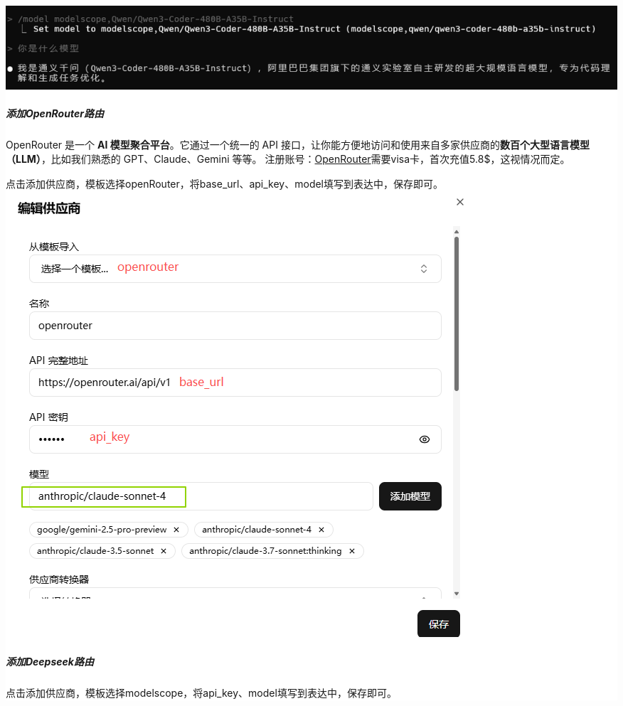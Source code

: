 ![](./cla.asstes/router5.png)
##### 添加OpenRouter路由
OpenRouter 是一个 **AI 模型聚合平台**。它通过一个统一的 API 接口，让你能方便地访问和使用来自多家供应商的**数百个大型语言模型（LLM）**，比如我们熟悉的 GPT、Claude、Gemini 等等。
注册账号：[OpenRouter](https://openrouter.ai/)需要visa卡，首次充值5.8$，这视情况而定。

点击添加供应商，模板选择openRouter，将base_url、api_key、model填写到表达中，保存即可。
![](./cla.asstes/router3.png)

##### 添加Deepseek路由
点击添加供应商，模板选择modelscope，将api_key、model填写到表达中，保存即可。